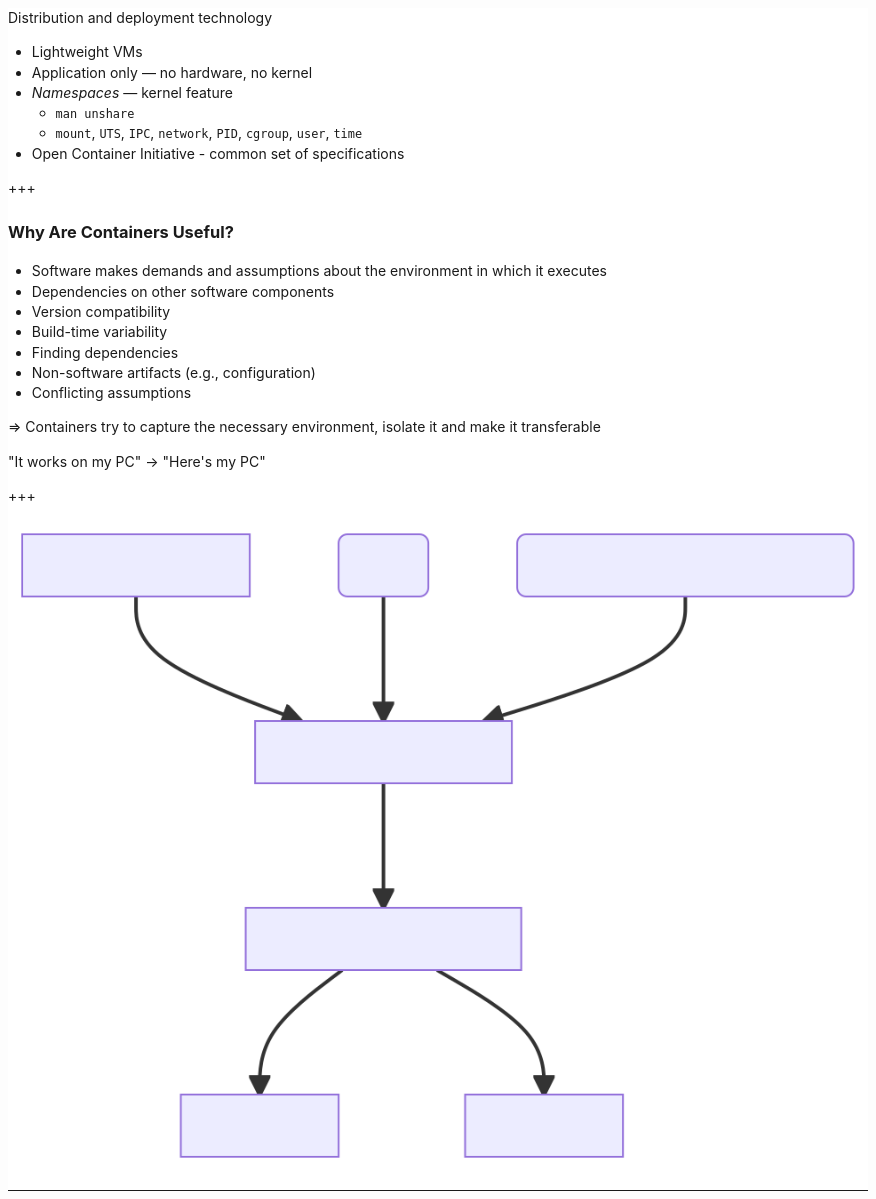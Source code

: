 Distribution and deployment technology

- Lightweight VMs
- Application only — no hardware, no kernel
- *Namespaces* — kernel feature
  - `man unshare`
  - `mount`, `UTS`, `IPC`, `network`, `PID`, `cgroup`, `user`, `time`
- Open Container Initiative - common set of specifications

+++

### Why Are Containers Useful?

- Software makes demands and assumptions about the environment in which it executes
- Dependencies on other software components
- Version compatibility
- Build-time variability
- Finding dependencies
- Non-software artifacts (e.g., configuration)
- Conflicting assumptions

=> Containers try to capture the necessary environment, isolate it and make it transferable

"It works on my PC" -> "Here's my PC"

+++

![](assets/img/container-architecture.svg)

---